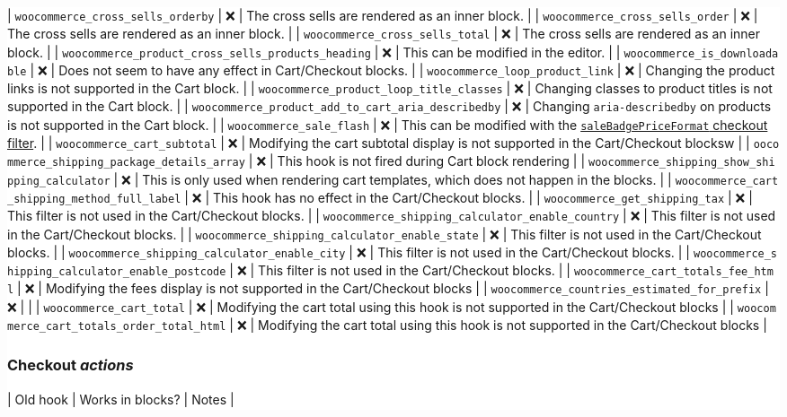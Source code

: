 | `woocommerce_cross_sells_orderby`                  | ❌                | The cross sells are rendered as an inner block.                                                                                                                                   |
| `woocommerce_cross_sells_order`                    | ❌                | The cross sells are rendered as an inner block.                                                                                                                                   |
| `woocommerce_cross_sells_total`                    | ❌                | The cross sells are rendered as an inner block.                                                                                                                                   |
| `woocommerce_product_cross_sells_products_heading` | ❌                | This can be modified in the editor.                                                                                                                                               |
| `woocommerce_is_downloadable`                      | ❌                | Does not seem to have any effect in Cart/Checkout blocks.                                                                                                                         |
| `woocommerce_loop_product_link`                    | ❌                | Changing the product links is not supported in the Cart block.                                                                                                                    |
| `woocommerce_product_loop_title_classes`           | ❌                | Changing classes to product titles is not supported in the Cart block.                                                                                                            |
| `woocommerce_product_add_to_cart_aria_describedby` | ❌                | Changing `aria-describedby` on products is not supported in the Cart block.                                                                                                       |
| `woocommerce_sale_flash`                           | ❌                | This can be modified with the [`saleBadgePriceFormat` checkout filter](https://developer.woocommerce.com/docs/cart-and-checkout-filters-cart-line-items/#3-salebadgepriceformat). |
| `woocommerce_cart_subtotal`                        | ❌                | Modifying the cart subtotal display is not supported in the Cart/Checkout blocksw                                                                                                 |
| `oocommerce_shipping_package_details_array`        | ❌                | This hook is not fired during Cart block rendering                                                                                                                                |
| `woocommerce_shipping_show_shipping_calculator`    | ❌                | This is only used when rendering cart templates, which does not happen in the blocks.                                                                                             |
| `woocommerce_cart_shipping_method_full_label`      | ❌                | This hook has no effect in the Cart/Checkout blocks.                                                                                                                              |
| `woocommerce_get_shipping_tax`                     | ❌                | This filter is not used in the Cart/Checkout blocks.                                                                                                                              |
| `woocommerce_shipping_calculator_enable_country`   | ❌                | This filter is not used in the Cart/Checkout blocks.                                                                                                                              |
| `woocommerce_shipping_calculator_enable_state`     | ❌                | This filter is not used in the Cart/Checkout blocks.                                                                                                                              |
| `woocommerce_shipping_calculator_enable_city`      | ❌                | This filter is not used in the Cart/Checkout blocks.                                                                                                                              |
| `woocommerce_shipping_calculator_enable_postcode`  | ❌                | This filter is not used in the Cart/Checkout blocks.                                                                                                                              |
| `woocommerce_cart_totals_fee_html`                 | ❌                | Modifying the fees display is not supported in the Cart/Checkout blocks                                                                                                           |
| `woocommerce_countries_estimated_for_prefix`       | ❌                |                                                                                                                                                                                   | 
| `woocommerce_cart_total`                           | ❌                | Modifying the cart total using this hook is not supported in the Cart/Checkout blocks                                                                                             |
| `woocommerce_cart_totals_order_total_html`         | ❌                | Modifying the cart total using this hook is not supported in the Cart/Checkout blocks                                                                                             |

### Checkout _actions_

| Old hook                                           | Works in blocks? | Notes                                                                                                                                                                                                                                                                |